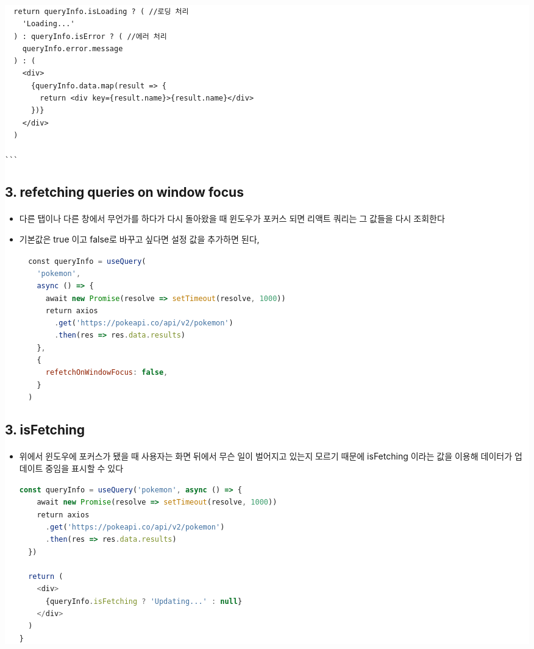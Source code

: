       return queryInfo.isLoading ? ( //로딩 처리
        'Loading...'
      ) : queryInfo.isError ? ( //에러 처리
        queryInfo.error.message
      ) : (
        <div>
          {queryInfo.data.map(result => {
            return <div key={result.name}>{result.name}</div>
          })}
        </div>
      )
    
    ```
    

## 3. refetching queries on window focus

- 다른 탭이나 다른 창에서 무언가를 하다가 다시 돌아왔을 때 윈도우가 포커스 되면 리액트 쿼리는 그 값들을 다시 조회한다
- 기본값은 true 이고 false로 바꾸고 싶다면 설정 값을 추가하면 된다,
    
    ```jsx
      const queryInfo = useQuery(
        'pokemon',
        async () => {
          await new Promise(resolve => setTimeout(resolve, 1000))
          return axios
            .get('https://pokeapi.co/api/v2/pokemon')
            .then(res => res.data.results)
        },
        {
          refetchOnWindowFocus: false,
        }
      )
    ```
    

## 3. isFetching

- 위에서 윈도우에 포커스가 됐을 때 사용자는 화면 뒤에서 무슨 일이 벌어지고 있는지 모르기 때문에 isFetching 이라는 값을 이용해 데이터가 업데이트 중임을 표시할 수 있다
    
    ```jsx
    const queryInfo = useQuery('pokemon', async () => {
        await new Promise(resolve => setTimeout(resolve, 1000))
        return axios
          .get('https://pokeapi.co/api/v2/pokemon')
          .then(res => res.data.results)
      })
    
      return (
        <div>
          {queryInfo.isFetching ? 'Updating...' : null}
        </div>
      )
    }
    